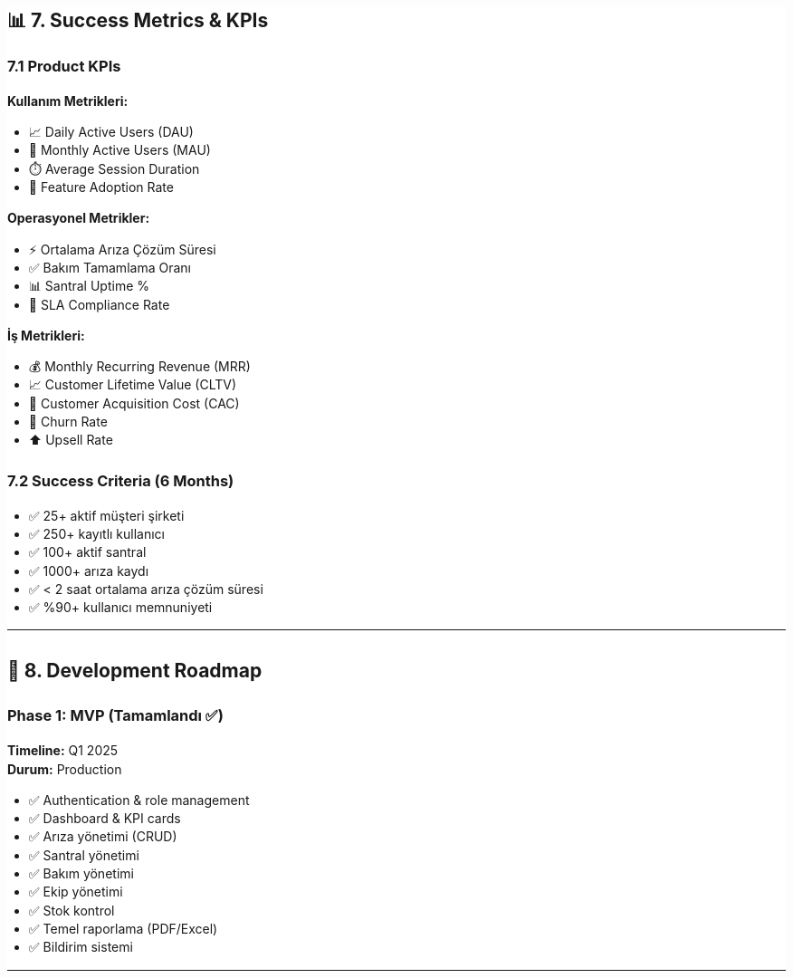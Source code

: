 
## 📊 7. Success Metrics & KPIs

### 7.1 Product KPIs

**Kullanım Metrikleri:**
- 📈 Daily Active Users (DAU)
- 📅 Monthly Active Users (MAU)
- ⏱️ Average Session Duration
- 🔄 Feature Adoption Rate

**Operasyonel Metrikler:**
- ⚡ Ortalama Arıza Çözüm Süresi
- ✅ Bakım Tamamlama Oranı
- 📊 Santral Uptime %
- 🎯 SLA Compliance Rate

**İş Metrikleri:**
- 💰 Monthly Recurring Revenue (MRR)
- 📈 Customer Lifetime Value (CLTV)
- 💸 Customer Acquisition Cost (CAC)
- 🔄 Churn Rate
- ⬆️ Upsell Rate

### 7.2 Success Criteria (6 Months)

- ✅ 25+ aktif müşteri şirketi
- ✅ 250+ kayıtlı kullanıcı
- ✅ 100+ aktif santral
- ✅ 1000+ arıza kaydı
- ✅ < 2 saat ortalama arıza çözüm süresi
- ✅ %90+ kullanıcı memnuniyeti

---

## 🚀 8. Development Roadmap

### Phase 1: MVP (Tamamlandı ✅)
**Timeline:** Q1 2025  
**Durum:** Production

- ✅ Authentication & role management
- ✅ Dashboard & KPI cards
- ✅ Arıza yönetimi (CRUD)
- ✅ Santral yönetimi
- ✅ Bakım yönetimi
- ✅ Ekip yönetimi
- ✅ Stok kontrol
- ✅ Temel raporlama (PDF/Excel)
- ✅ Bildirim sistemi

---
